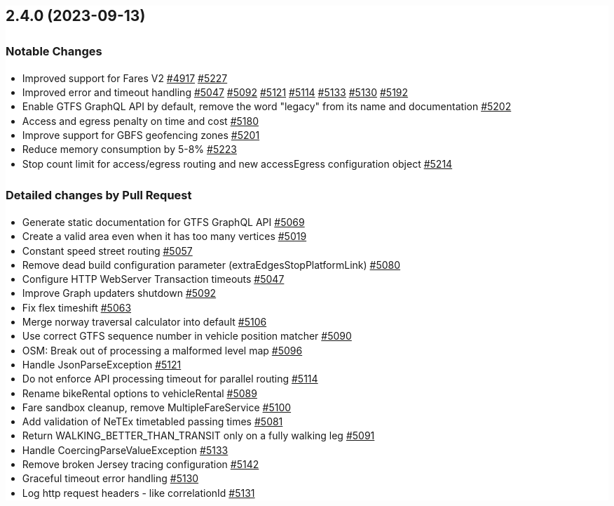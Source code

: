 ## 2.4.0 (2023-09-13)

### Notable Changes

- Improved support for Fares V2 [#4917](https://github.com/opentripplanner/OpenTripPlanner/pull/4917) [#5227](https://github.com/opentripplanner/OpenTripPlanner/pull/5227) 
- Improved error and timeout handling [#5047](https://github.com/opentripplanner/OpenTripPlanner/pull/5047) [#5092](https://github.com/opentripplanner/OpenTripPlanner/pull/5092) [#5121](https://github.com/opentripplanner/OpenTripPlanner/pull/5121) [#5114](https://github.com/opentripplanner/OpenTripPlanner/pull/5114) [#5133](https://github.com/opentripplanner/OpenTripPlanner/pull/5133) [#5130](https://github.com/opentripplanner/OpenTripPlanner/pull/5130) [#5192](https://github.com/opentripplanner/OpenTripPlanner/pull/5192)
- Enable GTFS GraphQL API by default, remove the word "legacy" from its name and documentation [#5202](https://github.com/opentripplanner/OpenTripPlanner/pull/5202)
- Access and egress penalty on time and cost [#5180](https://github.com/opentripplanner/OpenTripPlanner/pull/5180)
- Improve support for GBFS geofencing zones [#5201](https://github.com/opentripplanner/OpenTripPlanner/pull/5201)
- Reduce memory consumption by 5-8% [#5223](https://github.com/opentripplanner/OpenTripPlanner/pull/5223)
- Stop count limit for access/egress routing and new accessEgress configuration object [#5214](https://github.com/opentripplanner/OpenTripPlanner/pull/5214)

### Detailed changes by Pull Request

- Generate static documentation for GTFS GraphQL API [#5069](https://github.com/opentripplanner/OpenTripPlanner/pull/5069)
- Create a valid area even when it has too many vertices [#5019](https://github.com/opentripplanner/OpenTripPlanner/pull/5019)
- Constant speed street routing [#5057](https://github.com/opentripplanner/OpenTripPlanner/pull/5057)
- Remove dead build configuration parameter (extraEdgesStopPlatformLink) [#5080](https://github.com/opentripplanner/OpenTripPlanner/pull/5080)
- Configure HTTP WebServer Transaction timeouts [#5047](https://github.com/opentripplanner/OpenTripPlanner/pull/5047)
- Improve Graph updaters shutdown [#5092](https://github.com/opentripplanner/OpenTripPlanner/pull/5092)
- Fix flex timeshift [#5063](https://github.com/opentripplanner/OpenTripPlanner/pull/5063)
- Merge norway traversal calculator into default [#5106](https://github.com/opentripplanner/OpenTripPlanner/pull/5106)
- Use correct GTFS sequence number in vehicle position matcher [#5090](https://github.com/opentripplanner/OpenTripPlanner/pull/5090)
- OSM: Break out of processing a malformed level map [#5096](https://github.com/opentripplanner/OpenTripPlanner/pull/5096)
- Handle JsonParseException [#5121](https://github.com/opentripplanner/OpenTripPlanner/pull/5121)
- Do not enforce API processing timeout for parallel routing [#5114](https://github.com/opentripplanner/OpenTripPlanner/pull/5114)
- Rename bikeRental options to vehicleRental [#5089](https://github.com/opentripplanner/OpenTripPlanner/pull/5089)
- Fare sandbox cleanup, remove MultipleFareService [#5100](https://github.com/opentripplanner/OpenTripPlanner/pull/5100)
- Add validation of NeTEx timetabled passing times [#5081](https://github.com/opentripplanner/OpenTripPlanner/pull/5081)
- Return WALKING_BETTER_THAN_TRANSIT only on a fully walking leg [#5091](https://github.com/opentripplanner/OpenTripPlanner/pull/5091)
- Handle CoercingParseValueException [#5133](https://github.com/opentripplanner/OpenTripPlanner/pull/5133)
- Remove broken Jersey tracing configuration [#5142](https://github.com/opentripplanner/OpenTripPlanner/pull/5142)
- Graceful timeout error handling [#5130](https://github.com/opentripplanner/OpenTripPlanner/pull/5130)
- Log http request headers - like correlationId [#5131](https://github.com/opentripplanner/OpenTripPlanner/pull/5131)